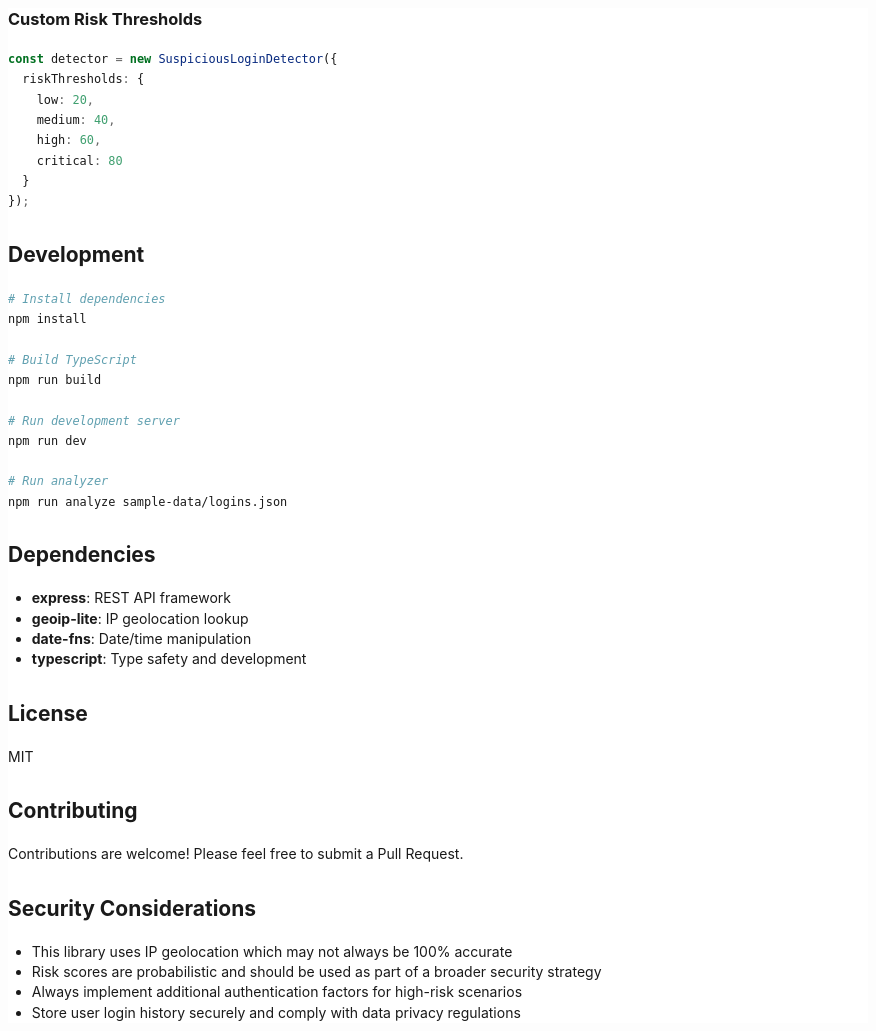 ### Custom Risk Thresholds

```typescript
const detector = new SuspiciousLoginDetector({
  riskThresholds: {
    low: 20,
    medium: 40,
    high: 60,
    critical: 80
  }
});
```

## Development

```bash
# Install dependencies
npm install

# Build TypeScript
npm run build

# Run development server
npm run dev

# Run analyzer
npm run analyze sample-data/logins.json
```

## Dependencies

- **express**: REST API framework
- **geoip-lite**: IP geolocation lookup
- **date-fns**: Date/time manipulation
- **typescript**: Type safety and development

## License

MIT

## Contributing

Contributions are welcome! Please feel free to submit a Pull Request.

## Security Considerations

- This library uses IP geolocation which may not always be 100% accurate
- Risk scores are probabilistic and should be used as part of a broader security strategy
- Always implement additional authentication factors for high-risk scenarios
- Store user login history securely and comply with data privacy regulations
